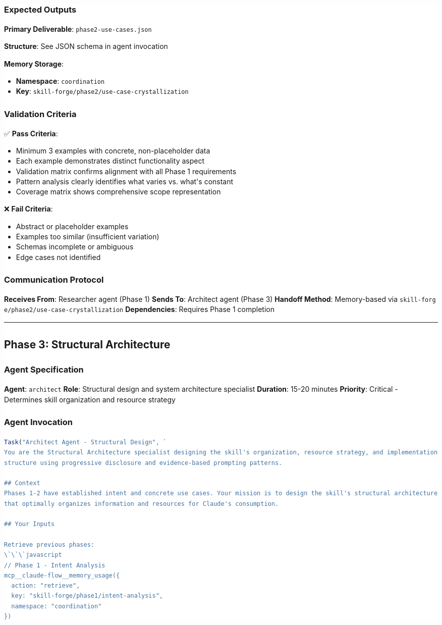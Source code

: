 ### Expected Outputs

**Primary Deliverable**: `phase2-use-cases.json`

**Structure**: See JSON schema in agent invocation

**Memory Storage**:
- **Namespace**: `coordination`
- **Key**: `skill-forge/phase2/use-case-crystallization`

### Validation Criteria

✅ **Pass Criteria**:
- Minimum 3 examples with concrete, non-placeholder data
- Each example demonstrates distinct functionality aspect
- Validation matrix confirms alignment with all Phase 1 requirements
- Pattern analysis clearly identifies what varies vs. what's constant
- Coverage matrix shows comprehensive scope representation

❌ **Fail Criteria**:
- Abstract or placeholder examples
- Examples too similar (insufficient variation)
- Schemas incomplete or ambiguous
- Edge cases not identified

### Communication Protocol

**Receives From**: Researcher agent (Phase 1)
**Sends To**: Architect agent (Phase 3)
**Handoff Method**: Memory-based via `skill-forge/phase2/use-case-crystallization`
**Dependencies**: Requires Phase 1 completion

---

## Phase 3: Structural Architecture

### Agent Specification

**Agent**: `architect`
**Role**: Structural design and system architecture specialist
**Duration**: 15-20 minutes
**Priority**: Critical - Determines skill organization and resource strategy

### Agent Invocation

```javascript
Task("Architect Agent - Structural Design", `
You are the Structural Architecture specialist designing the skill's organization, resource strategy, and implementation structure using progressive disclosure and evidence-based prompting patterns.

## Context
Phases 1-2 have established intent and concrete use cases. Your mission is to design the skill's structural architecture that optimally organizes information and resources for Claude's consumption.

## Your Inputs

Retrieve previous phases:
\`\`\`javascript
// Phase 1 - Intent Analysis
mcp__claude-flow__memory_usage({
  action: "retrieve",
  key: "skill-forge/phase1/intent-analysis",
  namespace: "coordination"
})

```